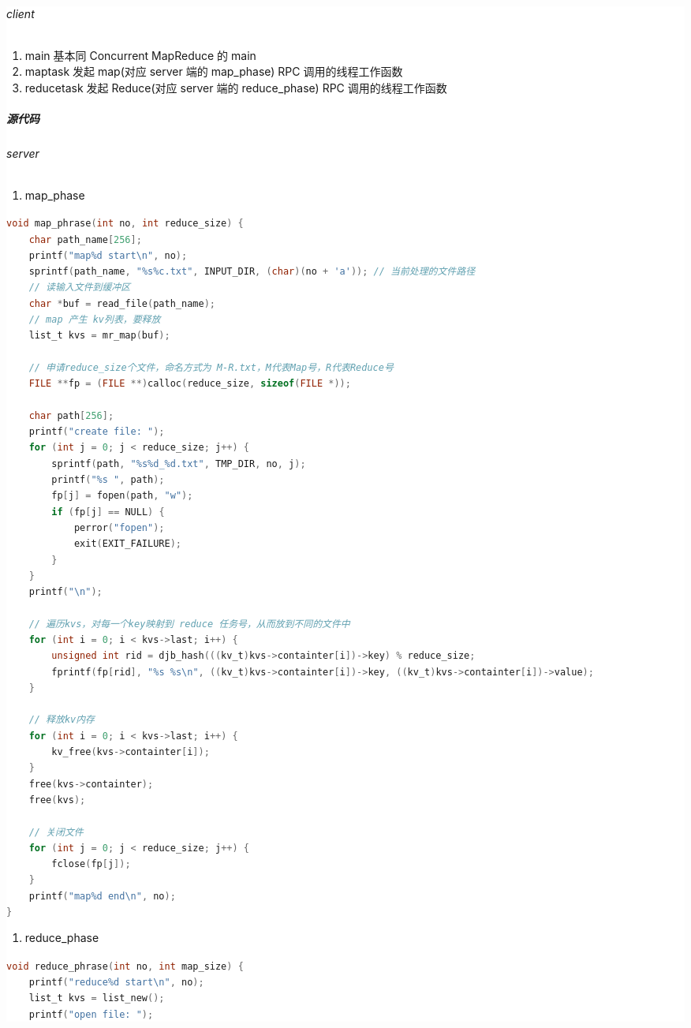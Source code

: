 ###### client
1. main
    基本同 Concurrent MapReduce 的 main
2. maptask
    发起 map(对应 server 端的 map_phase) RPC 调用的线程工作函数
3. reducetask
    发起 Reduce(对应 server 端的 reduce_phase) RPC 调用的线程工作函数
##### 源代码
###### server
1. map_phase
```C
void map_phrase(int no, int reduce_size) {
    char path_name[256];
    printf("map%d start\n", no);
    sprintf(path_name, "%s%c.txt", INPUT_DIR, (char)(no + 'a')); // 当前处理的文件路径
    // 读输入文件到缓冲区
    char *buf = read_file(path_name);
    // map 产生 kv列表，要释放
    list_t kvs = mr_map(buf);

    // 申请reduce_size个文件，命名方式为 M-R.txt，M代表Map号，R代表Reduce号
    FILE **fp = (FILE **)calloc(reduce_size, sizeof(FILE *));
    
    char path[256];
    printf("create file: ");
    for (int j = 0; j < reduce_size; j++) {
        sprintf(path, "%s%d_%d.txt", TMP_DIR, no, j);
        printf("%s ", path);
        fp[j] = fopen(path, "w");
        if (fp[j] == NULL) {
            perror("fopen");
            exit(EXIT_FAILURE);
        }
    }
    printf("\n");

    // 遍历kvs，对每一个key映射到 reduce 任务号，从而放到不同的文件中
    for (int i = 0; i < kvs->last; i++) {
        unsigned int rid = djb_hash(((kv_t)kvs->containter[i])->key) % reduce_size;
        fprintf(fp[rid], "%s %s\n", ((kv_t)kvs->containter[i])->key, ((kv_t)kvs->containter[i])->value);
    }

    // 释放kv内存
    for (int i = 0; i < kvs->last; i++) {
        kv_free(kvs->containter[i]);
    }
    free(kvs->containter);
    free(kvs);

    // 关闭文件
    for (int j = 0; j < reduce_size; j++) {
        fclose(fp[j]);
    }
    printf("map%d end\n", no);
}
```
1. reduce_phase
```C
void reduce_phrase(int no, int map_size) {
    printf("reduce%d start\n", no);
    list_t kvs = list_new();
    printf("open file: ");
```